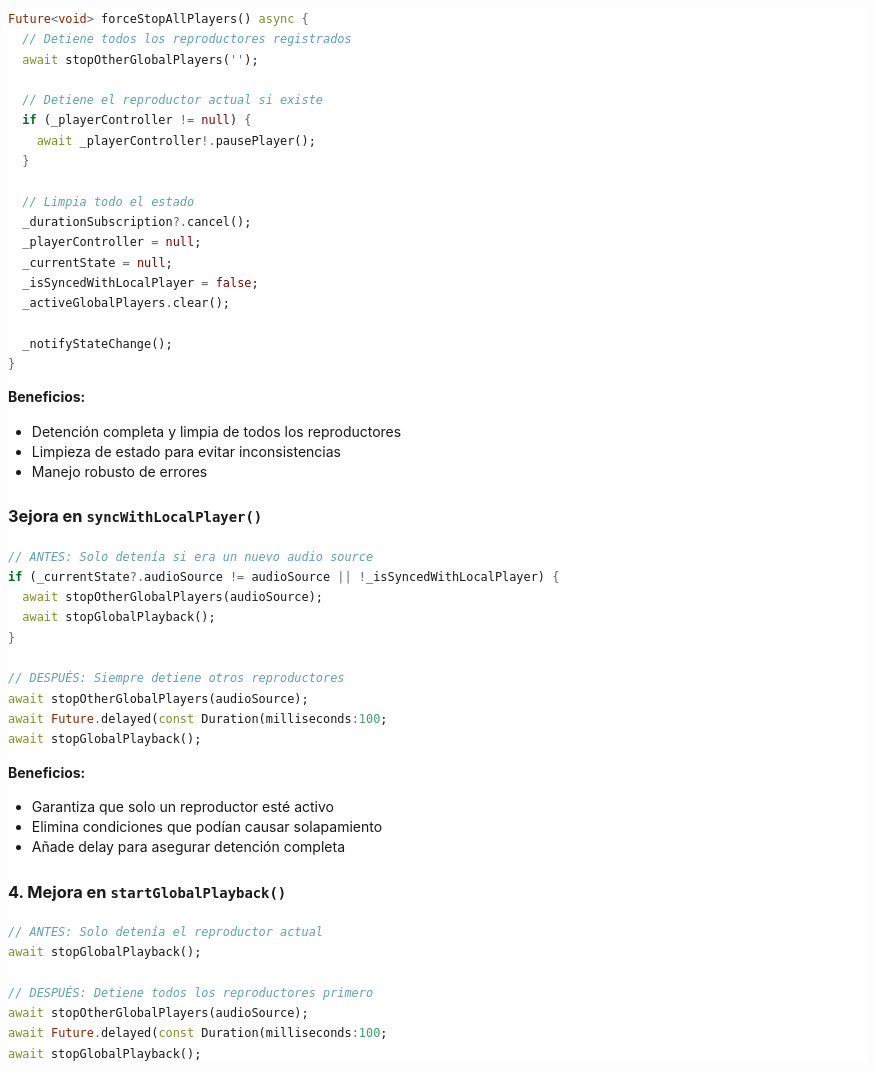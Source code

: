 ```dart
Future<void> forceStopAllPlayers() async {
  // Detiene todos los reproductores registrados
  await stopOtherGlobalPlayers('');
  
  // Detiene el reproductor actual si existe
  if (_playerController != null) {
    await _playerController!.pausePlayer();
  }
  
  // Limpia todo el estado
  _durationSubscription?.cancel();
  _playerController = null;
  _currentState = null;
  _isSyncedWithLocalPlayer = false;
  _activeGlobalPlayers.clear();
  
  _notifyStateChange();
}
```

**Beneficios:**
- Detención completa y limpia de todos los reproductores
- Limpieza de estado para evitar inconsistencias
- Manejo robusto de errores

### 3ejora en `syncWithLocalPlayer()`

```dart
// ANTES: Solo detenía si era un nuevo audio source
if (_currentState?.audioSource != audioSource || !_isSyncedWithLocalPlayer) {
  await stopOtherGlobalPlayers(audioSource);
  await stopGlobalPlayback();
}

// DESPUÉS: Siempre detiene otros reproductores
await stopOtherGlobalPlayers(audioSource);
await Future.delayed(const Duration(milliseconds:100;
await stopGlobalPlayback();
```

**Beneficios:**
- Garantiza que solo un reproductor esté activo
- Elimina condiciones que podían causar solapamiento
- Añade delay para asegurar detención completa

### 4. Mejora en `startGlobalPlayback()`

```dart
// ANTES: Solo detenía el reproductor actual
await stopGlobalPlayback();

// DESPUÉS: Detiene todos los reproductores primero
await stopOtherGlobalPlayers(audioSource);
await Future.delayed(const Duration(milliseconds:100;
await stopGlobalPlayback();
```
